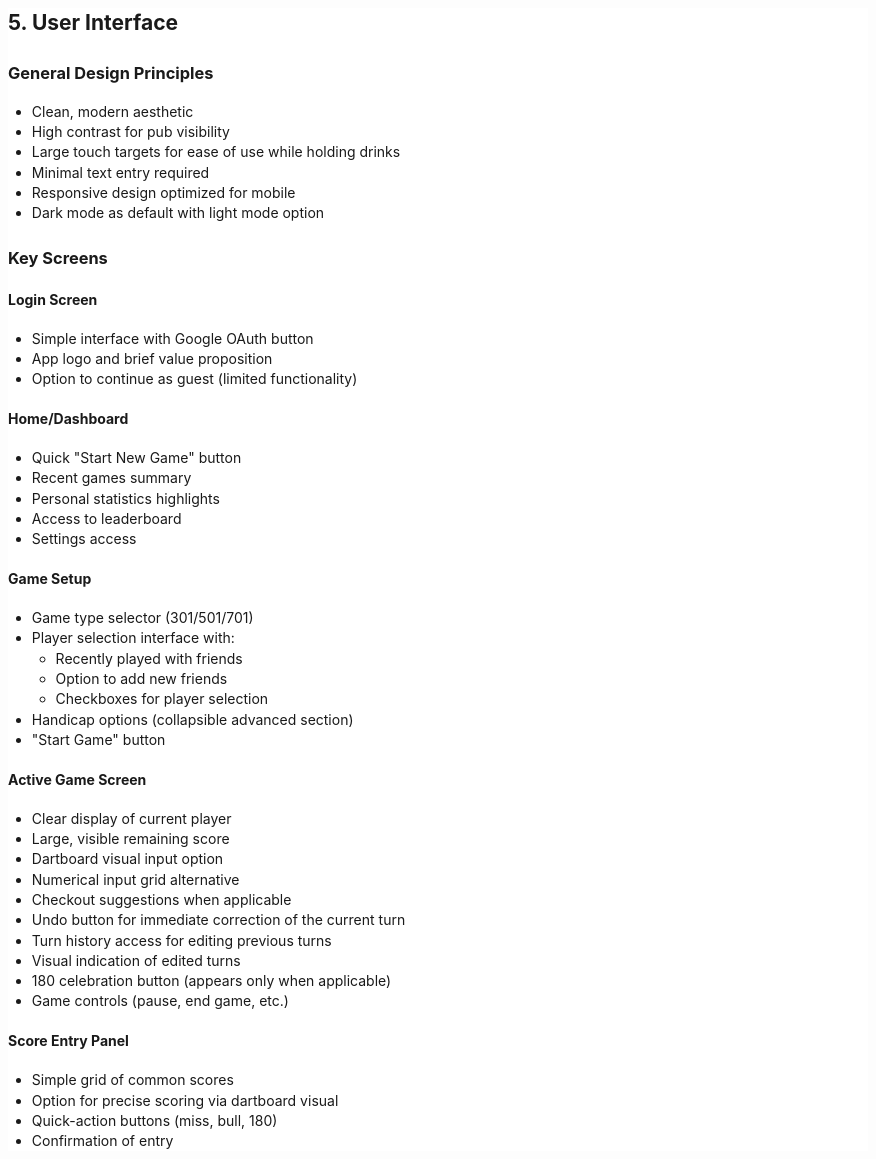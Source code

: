 ## 5. User Interface

### General Design Principles
- Clean, modern aesthetic
- High contrast for pub visibility
- Large touch targets for ease of use while holding drinks
- Minimal text entry required
- Responsive design optimized for mobile
- Dark mode as default with light mode option

### Key Screens

#### Login Screen
- Simple interface with Google OAuth button
- App logo and brief value proposition
- Option to continue as guest (limited functionality)

#### Home/Dashboard
- Quick "Start New Game" button
- Recent games summary
- Personal statistics highlights
- Access to leaderboard
- Settings access

#### Game Setup
- Game type selector (301/501/701)
- Player selection interface with:
  - Recently played with friends
  - Option to add new friends
  - Checkboxes for player selection
- Handicap options (collapsible advanced section)
- "Start Game" button

#### Active Game Screen
- Clear display of current player
- Large, visible remaining score
- Dartboard visual input option
- Numerical input grid alternative
- Checkout suggestions when applicable
- Undo button for immediate correction of the current turn
- Turn history access for editing previous turns
- Visual indication of edited turns
- 180 celebration button (appears only when applicable)
- Game controls (pause, end game, etc.)

#### Score Entry Panel
- Simple grid of common scores
- Option for precise scoring via dartboard visual
- Quick-action buttons (miss, bull, 180)
- Confirmation of entry
